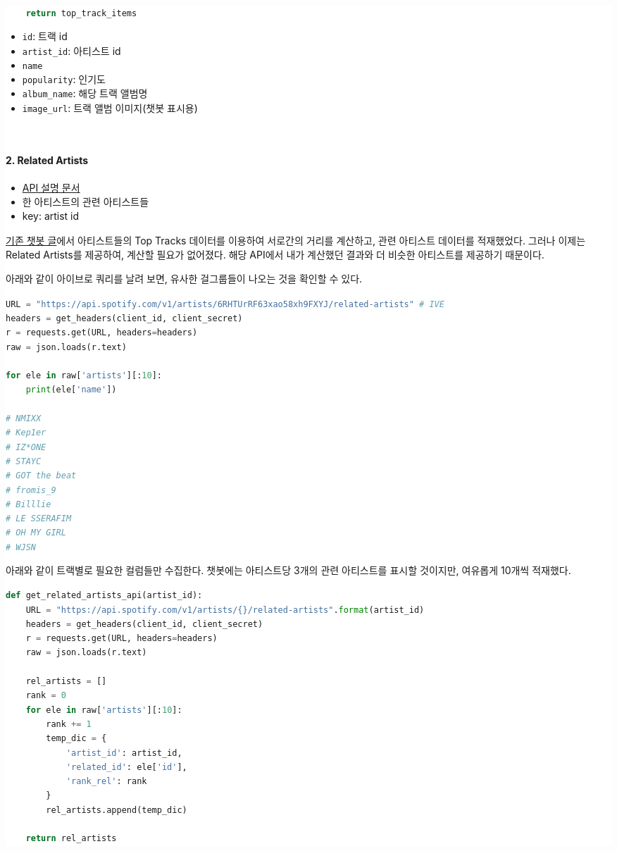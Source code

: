 ```py
    return top_track_items
```

- `id`: 트랙 id
- `artist_id`: 아티스트 id
- `name`
- `popularity`: 인기도
- `album_name`: 해당 트랙 앨범명
- `image_url`: 트랙 앨범 이미지(챗봇 표시용)

<br>

#### 2. Related Artists
- [API 설명 문서](https://developer.spotify.com/documentation/web-api/reference/#/operations/get-an-artists-related-artists)
- 한 아티스트의 관련 아티스트들
- key: artist id

[기존 챗봇 글](https://sulmasulma.github.io/data/2020/08/02/kakaotalk-chatbot3.html)에서 아티스트들의 Top Tracks 데이터를 이용하여 서로간의 거리를 계산하고, 관련 아티스트 데이터를 적재했었다. 그러나 이제는 Related Artists를 제공하여, 계산할 필요가 없어졌다. 해당 API에서 내가 계산했던 결과와 더 비슷한 아티스트를 제공하기 때문이다.

아래와 같이 아이브로 쿼리를 날려 보면, 유사한 걸그룹들이 나오는 것을 확인할 수 있다.

```py
URL = "https://api.spotify.com/v1/artists/6RHTUrRF63xao58xh9FXYJ/related-artists" # IVE
headers = get_headers(client_id, client_secret)
r = requests.get(URL, headers=headers)
raw = json.loads(r.text)

for ele in raw['artists'][:10]:
    print(ele['name'])

# NMIXX
# Kep1er
# IZ*ONE
# STAYC
# GOT the beat
# fromis_9
# Billlie
# LE SSERAFIM
# OH MY GIRL
# WJSN
```

아래와 같이 트랙별로 필요한 컬럼들만 수집한다. 챗봇에는 아티스트당 3개의 관련 아티스트를 표시할 것이지만, 여유롭게 10개씩 적재했다.

```py
def get_related_artists_api(artist_id):
    URL = "https://api.spotify.com/v1/artists/{}/related-artists".format(artist_id)
    headers = get_headers(client_id, client_secret)
    r = requests.get(URL, headers=headers)
    raw = json.loads(r.text)

    rel_artists = []
    rank = 0
    for ele in raw['artists'][:10]:
        rank += 1
        temp_dic = {
            'artist_id': artist_id,
            'related_id': ele['id'],
            'rank_rel': rank
        }
        rel_artists.append(temp_dic)

    return rel_artists
```